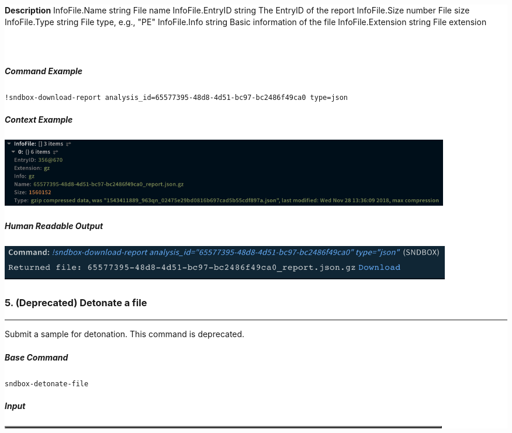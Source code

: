 <th style="width: 363px;"><strong>Description</strong></th>
</tr>
</thead>
<tbody>
<tr>
<td style="width: 231px;">InfoFile.Name</td>
<td style="width: 114px;">string</td>
<td style="width: 363px;">File name</td>
</tr>
<tr>
<td style="width: 231px;">InfoFile.EntryID</td>
<td style="width: 114px;">string</td>
<td style="width: 363px;">The EntryID of the report</td>
</tr>
<tr>
<td style="width: 231px;">InfoFile.Size</td>
<td style="width: 114px;">number</td>
<td style="width: 363px;">File size</td>
</tr>
<tr>
<td style="width: 231px;">InfoFile.Type</td>
<td style="width: 114px;">string</td>
<td style="width: 363px;">File type, e.g., "PE"</td>
</tr>
<tr>
<td style="width: 231px;">InfoFile.Info</td>
<td style="width: 114px;">string</td>
<td style="width: 363px;">Basic information of the file</td>
</tr>
<tr>
<td style="width: 231px;">InfoFile.Extension</td>
<td style="width: 114px;">string</td>
<td style="width: 363px;">File extension</td>
</tr>
</tbody>
</table>
<h5> </h5>
<h5>Command Example</h5>
<pre><code>!sndbox-download-report analysis_id=65577395-48d8-4d51-bc97-bc2486f49ca0 type=json</code></pre>
<h5>Context Example</h5>
<p><a href="https://user-images.githubusercontent.com/30797606/49791444-2d504a80-fd39-11e8-98fd-38b2fefe17f3.png" target="_blank" rel="noopener noreferrer"><img src="../../doc_files/49791444-2d504a80-fd39-11e8-98fd-38b2fefe17f3.png"" alt="image" width="750" height="113"></a></p>
<h5>Human Readable Output</h5>
<p><a href="https://user-images.githubusercontent.com/30797606/49791216-a3a07d00-fd38-11e8-9b59-9dd1df80cd68.png" target="_blank" rel="noopener noreferrer"><img src="../../doc_files/49791216-a3a07d00-fd38-11e8-9b59-9dd1df80cd68.png"" alt="image" width="753" height="58"></a></p>
<h3 id="h_3020137963091544531966873">5. (Deprecated) Detonate a file</h3>
<hr>
<p>Submit a sample for detonation. This command is deprecated.</p>
<h5>Base Command</h5>
<p><code>sndbox-detonate-file</code></p>
<h5>Input</h5>
<table style="width: 748px;" border="2" cellpadding="6">
<thead>